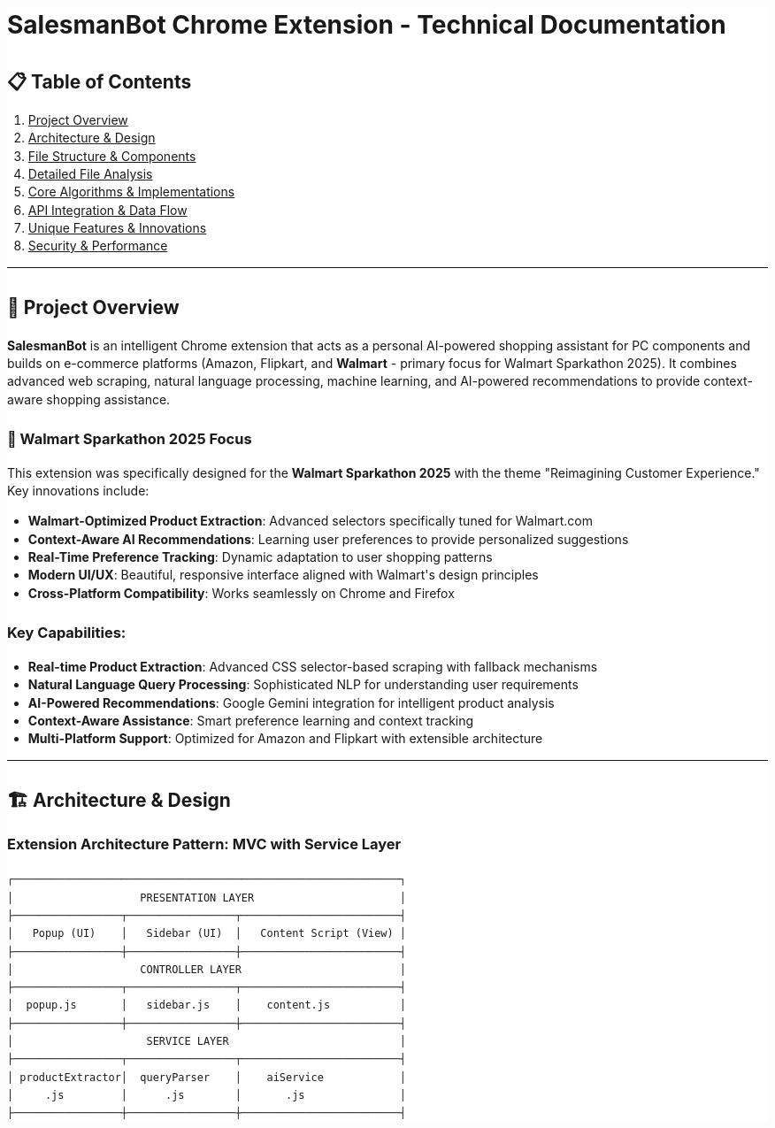 # SalesmanBot Chrome Extension - Technical Documentation

## 📋 Table of Contents
1. [Project Overview](#project-overview)
2. [Architecture & Design](#architecture--design)
3. [File Structure & Components](#file-structure--components)
4. [Detailed File Analysis](#detailed-file-analysis)
5. [Core Algorithms & Implementations](#core-algorithms--implementations)
6. [API Integration & Data Flow](#api-integration--data-flow)
7. [Unique Features & Innovations](#unique-features--innovations)
8. [Security & Performance](#security--performance)

---

## 🚀 Project Overview

**SalesmanBot** is an intelligent Chrome extension that acts as a personal AI-powered shopping assistant for PC components and builds on e-commerce platforms (Amazon, Flipkart, and **Walmart** - primary focus for Walmart Sparkathon 2025). It combines advanced web scraping, natural language processing, machine learning, and AI-powered recommendations to provide context-aware shopping assistance.

### 🎯 Walmart Sparkathon 2025 Focus
This extension was specifically designed for the **Walmart Sparkathon 2025** with the theme "Reimagining Customer Experience." Key innovations include:

- **Walmart-Optimized Product Extraction**: Advanced selectors specifically tuned for Walmart.com
- **Context-Aware AI Recommendations**: Learning user preferences to provide personalized suggestions
- **Real-Time Preference Tracking**: Dynamic adaptation to user shopping patterns
- **Modern UI/UX**: Beautiful, responsive interface aligned with Walmart's design principles
- **Cross-Platform Compatibility**: Works seamlessly on Chrome and Firefox

### Key Capabilities:
- **Real-time Product Extraction**: Advanced CSS selector-based scraping with fallback mechanisms
- **Natural Language Query Processing**: Sophisticated NLP for understanding user requirements
- **AI-Powered Recommendations**: Google Gemini integration for intelligent product analysis
- **Context-Aware Assistance**: Smart preference learning and context tracking
- **Multi-Platform Support**: Optimized for Amazon and Flipkart with extensible architecture

---

## 🏗️ Architecture & Design

### Extension Architecture Pattern: **MVC with Service Layer**

```
┌─────────────────────────────────────────────────────────────┐
│                    PRESENTATION LAYER                       │
├─────────────────┬─────────────────┬─────────────────────────┤
│   Popup (UI)    │   Sidebar (UI)  │   Content Script (View) │
├─────────────────┼─────────────────┼─────────────────────────┤
│                    CONTROLLER LAYER                         │
├─────────────────┬─────────────────┬─────────────────────────┤
│  popup.js       │   sidebar.js    │    content.js           │
├─────────────────┼─────────────────┼─────────────────────────┤
│                     SERVICE LAYER                           │
├─────────────────┬─────────────────┬─────────────────────────┤
│ productExtractor│  queryParser    │    aiService            │
│     .js         │      .js        │       .js               │
├─────────────────┼─────────────────┼─────────────────────────┤
```